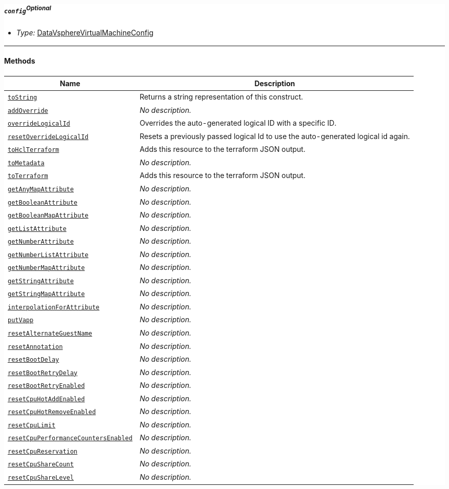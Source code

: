 
##### `config`<sup>Optional</sup> <a name="config" id="@cdktf/provider-vsphere.dataVsphereVirtualMachine.DataVsphereVirtualMachine.Initializer.parameter.config"></a>

- *Type:* <a href="#@cdktf/provider-vsphere.dataVsphereVirtualMachine.DataVsphereVirtualMachineConfig">DataVsphereVirtualMachineConfig</a>

---

#### Methods <a name="Methods" id="Methods"></a>

| **Name** | **Description** |
| --- | --- |
| <code><a href="#@cdktf/provider-vsphere.dataVsphereVirtualMachine.DataVsphereVirtualMachine.toString">toString</a></code> | Returns a string representation of this construct. |
| <code><a href="#@cdktf/provider-vsphere.dataVsphereVirtualMachine.DataVsphereVirtualMachine.addOverride">addOverride</a></code> | *No description.* |
| <code><a href="#@cdktf/provider-vsphere.dataVsphereVirtualMachine.DataVsphereVirtualMachine.overrideLogicalId">overrideLogicalId</a></code> | Overrides the auto-generated logical ID with a specific ID. |
| <code><a href="#@cdktf/provider-vsphere.dataVsphereVirtualMachine.DataVsphereVirtualMachine.resetOverrideLogicalId">resetOverrideLogicalId</a></code> | Resets a previously passed logical Id to use the auto-generated logical id again. |
| <code><a href="#@cdktf/provider-vsphere.dataVsphereVirtualMachine.DataVsphereVirtualMachine.toHclTerraform">toHclTerraform</a></code> | Adds this resource to the terraform JSON output. |
| <code><a href="#@cdktf/provider-vsphere.dataVsphereVirtualMachine.DataVsphereVirtualMachine.toMetadata">toMetadata</a></code> | *No description.* |
| <code><a href="#@cdktf/provider-vsphere.dataVsphereVirtualMachine.DataVsphereVirtualMachine.toTerraform">toTerraform</a></code> | Adds this resource to the terraform JSON output. |
| <code><a href="#@cdktf/provider-vsphere.dataVsphereVirtualMachine.DataVsphereVirtualMachine.getAnyMapAttribute">getAnyMapAttribute</a></code> | *No description.* |
| <code><a href="#@cdktf/provider-vsphere.dataVsphereVirtualMachine.DataVsphereVirtualMachine.getBooleanAttribute">getBooleanAttribute</a></code> | *No description.* |
| <code><a href="#@cdktf/provider-vsphere.dataVsphereVirtualMachine.DataVsphereVirtualMachine.getBooleanMapAttribute">getBooleanMapAttribute</a></code> | *No description.* |
| <code><a href="#@cdktf/provider-vsphere.dataVsphereVirtualMachine.DataVsphereVirtualMachine.getListAttribute">getListAttribute</a></code> | *No description.* |
| <code><a href="#@cdktf/provider-vsphere.dataVsphereVirtualMachine.DataVsphereVirtualMachine.getNumberAttribute">getNumberAttribute</a></code> | *No description.* |
| <code><a href="#@cdktf/provider-vsphere.dataVsphereVirtualMachine.DataVsphereVirtualMachine.getNumberListAttribute">getNumberListAttribute</a></code> | *No description.* |
| <code><a href="#@cdktf/provider-vsphere.dataVsphereVirtualMachine.DataVsphereVirtualMachine.getNumberMapAttribute">getNumberMapAttribute</a></code> | *No description.* |
| <code><a href="#@cdktf/provider-vsphere.dataVsphereVirtualMachine.DataVsphereVirtualMachine.getStringAttribute">getStringAttribute</a></code> | *No description.* |
| <code><a href="#@cdktf/provider-vsphere.dataVsphereVirtualMachine.DataVsphereVirtualMachine.getStringMapAttribute">getStringMapAttribute</a></code> | *No description.* |
| <code><a href="#@cdktf/provider-vsphere.dataVsphereVirtualMachine.DataVsphereVirtualMachine.interpolationForAttribute">interpolationForAttribute</a></code> | *No description.* |
| <code><a href="#@cdktf/provider-vsphere.dataVsphereVirtualMachine.DataVsphereVirtualMachine.putVapp">putVapp</a></code> | *No description.* |
| <code><a href="#@cdktf/provider-vsphere.dataVsphereVirtualMachine.DataVsphereVirtualMachine.resetAlternateGuestName">resetAlternateGuestName</a></code> | *No description.* |
| <code><a href="#@cdktf/provider-vsphere.dataVsphereVirtualMachine.DataVsphereVirtualMachine.resetAnnotation">resetAnnotation</a></code> | *No description.* |
| <code><a href="#@cdktf/provider-vsphere.dataVsphereVirtualMachine.DataVsphereVirtualMachine.resetBootDelay">resetBootDelay</a></code> | *No description.* |
| <code><a href="#@cdktf/provider-vsphere.dataVsphereVirtualMachine.DataVsphereVirtualMachine.resetBootRetryDelay">resetBootRetryDelay</a></code> | *No description.* |
| <code><a href="#@cdktf/provider-vsphere.dataVsphereVirtualMachine.DataVsphereVirtualMachine.resetBootRetryEnabled">resetBootRetryEnabled</a></code> | *No description.* |
| <code><a href="#@cdktf/provider-vsphere.dataVsphereVirtualMachine.DataVsphereVirtualMachine.resetCpuHotAddEnabled">resetCpuHotAddEnabled</a></code> | *No description.* |
| <code><a href="#@cdktf/provider-vsphere.dataVsphereVirtualMachine.DataVsphereVirtualMachine.resetCpuHotRemoveEnabled">resetCpuHotRemoveEnabled</a></code> | *No description.* |
| <code><a href="#@cdktf/provider-vsphere.dataVsphereVirtualMachine.DataVsphereVirtualMachine.resetCpuLimit">resetCpuLimit</a></code> | *No description.* |
| <code><a href="#@cdktf/provider-vsphere.dataVsphereVirtualMachine.DataVsphereVirtualMachine.resetCpuPerformanceCountersEnabled">resetCpuPerformanceCountersEnabled</a></code> | *No description.* |
| <code><a href="#@cdktf/provider-vsphere.dataVsphereVirtualMachine.DataVsphereVirtualMachine.resetCpuReservation">resetCpuReservation</a></code> | *No description.* |
| <code><a href="#@cdktf/provider-vsphere.dataVsphereVirtualMachine.DataVsphereVirtualMachine.resetCpuShareCount">resetCpuShareCount</a></code> | *No description.* |
| <code><a href="#@cdktf/provider-vsphere.dataVsphereVirtualMachine.DataVsphereVirtualMachine.resetCpuShareLevel">resetCpuShareLevel</a></code> | *No description.* |